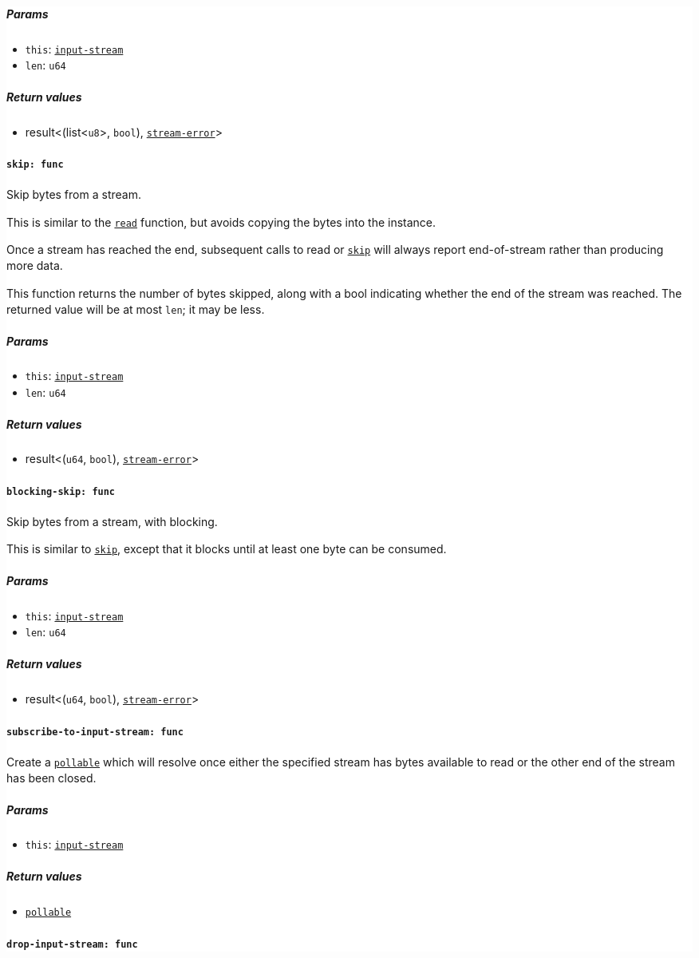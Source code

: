 <h5>Params</h5>
<ul>
<li><a name="blocking_read.this"><code>this</code></a>: <a href="#input_stream"><a href="#input_stream"><code>input-stream</code></a></a></li>
<li><a name="blocking_read.len"><code>len</code></a>: <code>u64</code></li>
</ul>
<h5>Return values</h5>
<ul>
<li><a name="blocking_read.0"></a> result&lt;(list&lt;<code>u8</code>&gt;, <code>bool</code>), <a href="#stream_error"><a href="#stream_error"><code>stream-error</code></a></a>&gt;</li>
</ul>
<h4><a name="skip"><code>skip: func</code></a></h4>
<p>Skip bytes from a stream.</p>
<p>This is similar to the <a href="#read"><code>read</code></a> function, but avoids copying the
bytes into the instance.</p>
<p>Once a stream has reached the end, subsequent calls to read or
<a href="#skip"><code>skip</code></a> will always report end-of-stream rather than producing more
data.</p>
<p>This function returns the number of bytes skipped, along with a bool
indicating whether the end of the stream was reached. The returned
value will be at most <code>len</code>; it may be less.</p>
<h5>Params</h5>
<ul>
<li><a name="skip.this"><code>this</code></a>: <a href="#input_stream"><a href="#input_stream"><code>input-stream</code></a></a></li>
<li><a name="skip.len"><code>len</code></a>: <code>u64</code></li>
</ul>
<h5>Return values</h5>
<ul>
<li><a name="skip.0"></a> result&lt;(<code>u64</code>, <code>bool</code>), <a href="#stream_error"><a href="#stream_error"><code>stream-error</code></a></a>&gt;</li>
</ul>
<h4><a name="blocking_skip"><code>blocking-skip: func</code></a></h4>
<p>Skip bytes from a stream, with blocking.</p>
<p>This is similar to <a href="#skip"><code>skip</code></a>, except that it blocks until at least one
byte can be consumed.</p>
<h5>Params</h5>
<ul>
<li><a name="blocking_skip.this"><code>this</code></a>: <a href="#input_stream"><a href="#input_stream"><code>input-stream</code></a></a></li>
<li><a name="blocking_skip.len"><code>len</code></a>: <code>u64</code></li>
</ul>
<h5>Return values</h5>
<ul>
<li><a name="blocking_skip.0"></a> result&lt;(<code>u64</code>, <code>bool</code>), <a href="#stream_error"><a href="#stream_error"><code>stream-error</code></a></a>&gt;</li>
</ul>
<h4><a name="subscribe_to_input_stream"><code>subscribe-to-input-stream: func</code></a></h4>
<p>Create a <a href="#pollable"><code>pollable</code></a> which will resolve once either the specified stream
has bytes available to read or the other end of the stream has been
closed.</p>
<h5>Params</h5>
<ul>
<li><a name="subscribe_to_input_stream.this"><code>this</code></a>: <a href="#input_stream"><a href="#input_stream"><code>input-stream</code></a></a></li>
</ul>
<h5>Return values</h5>
<ul>
<li><a name="subscribe_to_input_stream.0"></a> <a href="#pollable"><a href="#pollable"><code>pollable</code></a></a></li>
</ul>
<h4><a name="drop_input_stream"><code>drop-input-stream: func</code></a></h4>